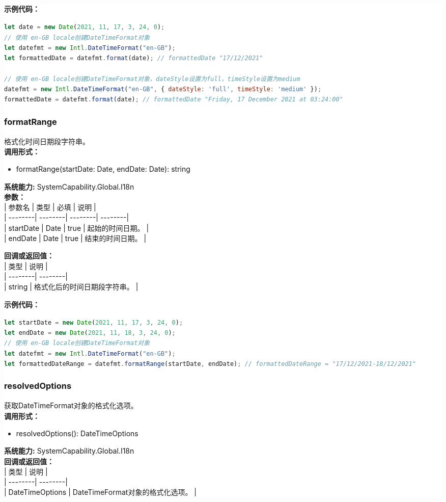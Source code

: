  **示例代码：**   
```js    
let date = new Date(2021, 11, 17, 3, 24, 0);  
// 使用 en-GB locale创建DateTimeFormat对象  
let datefmt = new Intl.DateTimeFormat("en-GB");  
let formattedDate = datefmt.format(date); // formattedDate "17/12/2021"  
  
// 使用 en-GB locale创建DateTimeFormat对象，dateStyle设置为full，timeStyle设置为medium  
datefmt = new Intl.DateTimeFormat("en-GB", { dateStyle: 'full', timeStyle: 'medium' });  
formattedDate = datefmt.format(date); // formattedDate "Friday, 17 December 2021 at 03:24:00"    
```    
  
    
### formatRange    
格式化时间日期段字符串。  
 **调用形式：**     
- formatRange(startDate: Date, endDate: Date): string  
  
 **系统能力:**  SystemCapability.Global.I18n    
 **参数：**     
| 参数名 | 类型 | 必填 | 说明 |  
| --------| --------| --------| --------|  
| startDate | Date | true | 起始的时间日期。 |  
| endDate | Date | true | 结束的时间日期。 |  
    
 **回调或返回值：**     
| 类型 | 说明 |  
| --------| --------|  
| string | 格式化后的时间日期段字符串。 |  
    
 **示例代码：**   
```js    
let startDate = new Date(2021, 11, 17, 3, 24, 0);  
let endDate = new Date(2021, 11, 18, 3, 24, 0);  
// 使用 en-GB locale创建DateTimeFormat对象  
let datefmt = new Intl.DateTimeFormat("en-GB");  
let formattedDateRange = datefmt.formatRange(startDate, endDate); // formattedDateRange = "17/12/2021-18/12/2021"    
```    
  
    
### resolvedOptions    
获取DateTimeFormat对象的格式化选项。  
 **调用形式：**     
- resolvedOptions(): DateTimeOptions  
  
 **系统能力:**  SystemCapability.Global.I18n    
 **回调或返回值：**     
| 类型 | 说明 |  
| --------| --------|  
| DateTimeOptions | DateTimeFormat对象的格式化选项。 |  
    